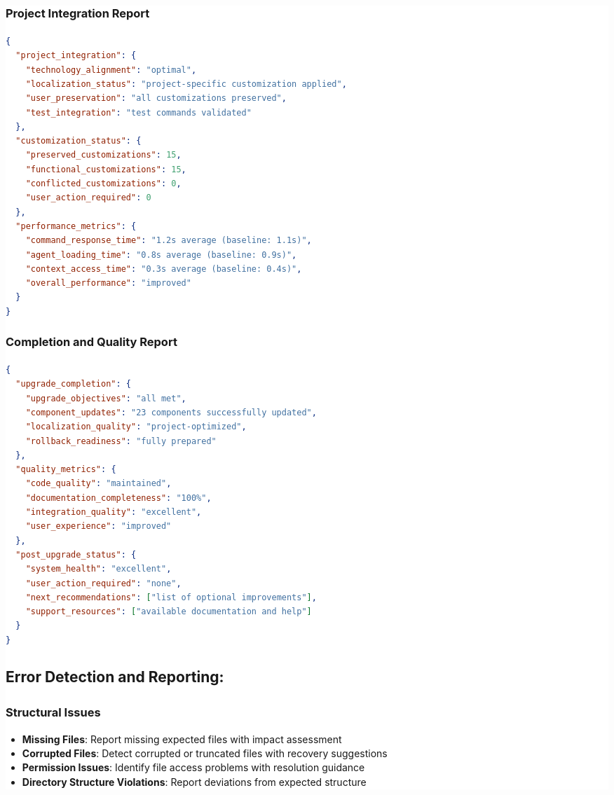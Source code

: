 ### Project Integration Report
```json
{
  "project_integration": {
    "technology_alignment": "optimal",
    "localization_status": "project-specific customization applied",
    "user_preservation": "all customizations preserved",
    "test_integration": "test commands validated"
  },
  "customization_status": {
    "preserved_customizations": 15,
    "functional_customizations": 15,
    "conflicted_customizations": 0,
    "user_action_required": 0
  },
  "performance_metrics": {
    "command_response_time": "1.2s average (baseline: 1.1s)",
    "agent_loading_time": "0.8s average (baseline: 0.9s)",
    "context_access_time": "0.3s average (baseline: 0.4s)",
    "overall_performance": "improved"
  }
}
```

### Completion and Quality Report
```json
{
  "upgrade_completion": {
    "upgrade_objectives": "all met",
    "component_updates": "23 components successfully updated",
    "localization_quality": "project-optimized",
    "rollback_readiness": "fully prepared"
  },
  "quality_metrics": {
    "code_quality": "maintained",
    "documentation_completeness": "100%",
    "integration_quality": "excellent",
    "user_experience": "improved"
  },
  "post_upgrade_status": {
    "system_health": "excellent",
    "user_action_required": "none",
    "next_recommendations": ["list of optional improvements"],
    "support_resources": ["available documentation and help"]
  }
}
```

## Error Detection and Reporting:

### Structural Issues
- **Missing Files**: Report missing expected files with impact assessment
- **Corrupted Files**: Detect corrupted or truncated files with recovery suggestions
- **Permission Issues**: Identify file access problems with resolution guidance
- **Directory Structure Violations**: Report deviations from expected structure
